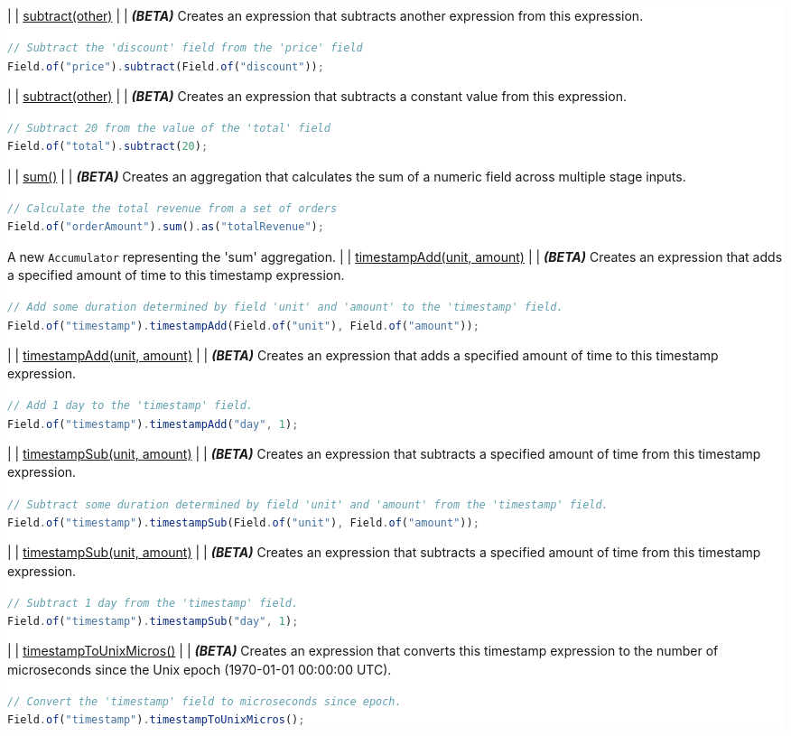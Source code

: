  |
|  [subtract(other)](./firestore_.field.md#fieldsubtract) |  | <b><i>(BETA)</i></b> Creates an expression that subtracts another expression from this expression.
```typescript
// Subtract the 'discount' field from the 'price' field
Field.of("price").subtract(Field.of("discount"));

```
 |
|  [subtract(other)](./firestore_.field.md#fieldsubtract) |  | <b><i>(BETA)</i></b> Creates an expression that subtracts a constant value from this expression.
```typescript
// Subtract 20 from the value of the 'total' field
Field.of("total").subtract(20);

```
 |
|  [sum()](./firestore_.field.md#fieldsum) |  | <b><i>(BETA)</i></b> Creates an aggregation that calculates the sum of a numeric field across multiple stage inputs.
```typescript
// Calculate the total revenue from a set of orders
Field.of("orderAmount").sum().as("totalRevenue");

```
 A new <code>Accumulator</code> representing the 'sum' aggregation. |
|  [timestampAdd(unit, amount)](./firestore_.field.md#fieldtimestampadd) |  | <b><i>(BETA)</i></b> Creates an expression that adds a specified amount of time to this timestamp expression.
```typescript
// Add some duration determined by field 'unit' and 'amount' to the 'timestamp' field.
Field.of("timestamp").timestampAdd(Field.of("unit"), Field.of("amount"));

```
 |
|  [timestampAdd(unit, amount)](./firestore_.field.md#fieldtimestampadd) |  | <b><i>(BETA)</i></b> Creates an expression that adds a specified amount of time to this timestamp expression.
```typescript
// Add 1 day to the 'timestamp' field.
Field.of("timestamp").timestampAdd("day", 1);

```
 |
|  [timestampSub(unit, amount)](./firestore_.field.md#fieldtimestampsub) |  | <b><i>(BETA)</i></b> Creates an expression that subtracts a specified amount of time from this timestamp expression.
```typescript
// Subtract some duration determined by field 'unit' and 'amount' from the 'timestamp' field.
Field.of("timestamp").timestampSub(Field.of("unit"), Field.of("amount"));

```
 |
|  [timestampSub(unit, amount)](./firestore_.field.md#fieldtimestampsub) |  | <b><i>(BETA)</i></b> Creates an expression that subtracts a specified amount of time from this timestamp expression.
```typescript
// Subtract 1 day from the 'timestamp' field.
Field.of("timestamp").timestampSub("day", 1);

```
 |
|  [timestampToUnixMicros()](./firestore_.field.md#fieldtimestamptounixmicros) |  | <b><i>(BETA)</i></b> Creates an expression that converts this timestamp expression to the number of microseconds since the Unix epoch (1970-01-01 00:00:00 UTC).
```typescript
// Convert the 'timestamp' field to microseconds since epoch.
Field.of("timestamp").timestampToUnixMicros();

```